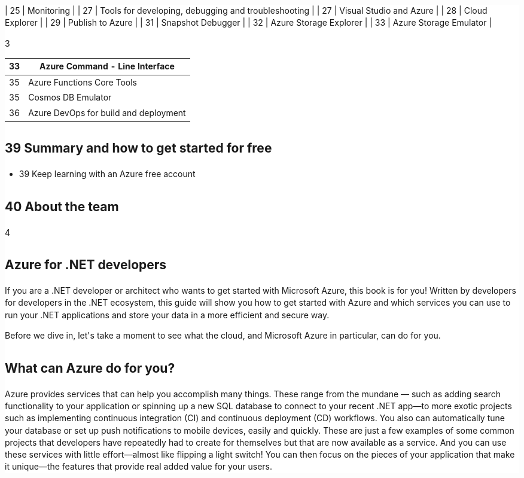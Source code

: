 |   25 | Monitoring                                          |
|   27 | Tools for developing, debugging and troubleshooting |
|   27 | Visual Studio and Azure                             |
|   28 | Cloud Explorer                                      |
|   29 | Publish to Azure                                    |
|   31 | Snapshot Debugger                                   |
|   32 | Azure Storage Explorer                              |
|   33 | Azure Storage Emulator                              |



3

|   33 | Azure Command - Line Interface        |
|------|---------------------------------------|
|   35 | Azure Functions Core Tools            |
|   35 | Cosmos DB Emulator                    |
|   36 | Azure DevOps for build and deployment |

## 39 Summary and how to get started for free

- 39 Keep learning with an Azure free account

## 40 About the team





4

## Azure for .NET developers

If you are a .NET developer or architect who wants to get started with Microsoft Azure, this book is for you! Written by developers for developers in the .NET ecosystem, this guide will show you how to get started with Azure and which services you can use to run your .NET applications and store your data in a more efficient and secure way.

Before we dive in, let's take a moment to see what the cloud, and Microsoft Azure in particular, can do for you.

## What can Azure do for you?

Azure provides services that can help you accomplish many things. These range from the mundane — such as adding search functionality to your application or spinning up a new SQL database to connect to your recent .NET app—to more exotic projects such as implementing continuous integration (CI) and continuous deployment (CD) workflows. You also can automatically tune your database or set up push notifications to mobile devices, easily and quickly. These are just a few examples of some common projects that developers have repeatedly had to create for themselves but that are now available as a service. And you can use these services with little effort—almost like flipping a light switch! You can then focus on the pieces of your application that make it unique—the features that provide real added value for your users.
